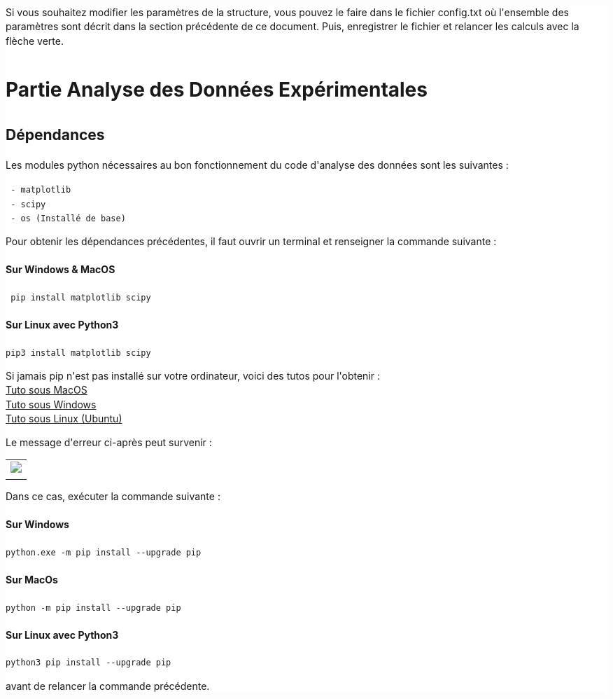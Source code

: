 Si vous souhaitez modifier les paramètres de la structure, vous pouvez le faire dans le fichier config.txt où l'ensemble des paramètres sont décrit dans la section précédente de ce document. Puis, enregistrer le fichier et relancer les calculs avec la flèche verte.

  
# Partie Analyse des Données Expérimentales

## Dépendances

Les modules python nécessaires au bon fonctionnement du code d'analyse des données sont les suivantes :
```
 - matplotlib
 - scipy
 - os (Installé de base)
```
Pour obtenir les dépendances précédentes, il faut ouvrir un terminal et renseigner la commande suivante : 
#### Sur Windows & MacOS
```
 pip install matplotlib scipy 
 ```
#### Sur Linux avec Python3
 ```
 pip3 install matplotlib scipy 
 ```
 Si jamais pip n'est pas installé sur votre ordinateur, voici des tutos pour l'obtenir :  
<a href="https://stacklima.com/comment-installer-pip-dans-macos/">Tuto sous MacOS</a>  
<a href="https://waytolearnx.com/2020/06/comment-installer-pip-pour-python-sur-windows.html">Tuto sous Windows</a>  
<a href="https://ubunlog.com/fr/pip-instalacion-conceptos-basicos-ubuntu-20-04/">Tuto sous Linux (Ubuntu)</a>  

Le message d'erreur ci-après peut survenir : 
<table><tbody><td><img src="https://github.com/AdrienHerman/PLP/blob/main/Erreur_pip.png" width="800"/></td></tbody></table>

Dans ce cas, exécuter la commande suivante : 
#### Sur Windows
```
python.exe -m pip install --upgrade pip
```
#### Sur MacOs
 ```
python -m pip install --upgrade pip
```
#### Sur Linux avec Python3
```
python3 pip install --upgrade pip
``` 
avant de relancer la commande précédente.
